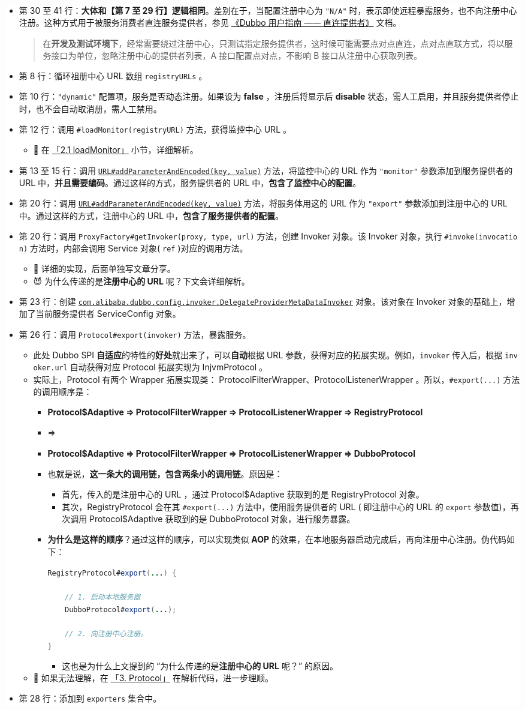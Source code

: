 ```Java
```

* 第 30 至 41 行：**大体和【第 7 至 29 行】逻辑相同**。差别在于，当配置注册中心为 `"N/A"` 时，表示即使远程暴露服务，也不向注册中心注册。这种方式用于被服务消费者直连服务提供者，参见 [《Dubbo 用户指南 —— 直连提供者》](http://dubbo.io/books/dubbo-user-book/demos/explicit-target.html) 文档。

    > 在**开发及测试环境下**，经常需要绕过注册中心，只测试指定服务提供者，这时候可能需要点对点直连，点对点直联方式，将以服务接口为单位，忽略注册中心的提供者列表，A 接口配置点对点，不影响 B 接口从注册中心获取列表。

* 第 8 行：循环祖册中心 URL 数组 `registryURLs` 。
* 第 10 行：`"dynamic"` 配置项，服务是否动态注册。如果设为 **false** ，注册后将显示后 **disable** 状态，需人工启用，并且服务提供者停止时，也不会自动取消册，需人工禁用。
* 第 12 行：调用 `#loadMonitor(registryURL)` 方法，获得监控中心 URL 。
    * 🙂 在 [「2.1 loadMonitor」](#) 小节，详细解析。
* 第 13 至 15 行：调用 [`URL#addParameterAndEncoded(key, value)`](https://github.com/YunaiV/dubbo/blob/c635dd1990a1803643194048f408db310f06175b/dubbo-common/src/main/java/com/alibaba/dubbo/common/URL.java#L891-L896) 方法，将监控中心的 URL 作为 `"monitor"` 参数添加到服务提供者的 URL 中，**并且需要编码**。通过这样的方式，服务提供者的 URL 中，**包含了监控中心的配置**。
* 第 20 行：调用 [`URL#addParameterAndEncoded(key, value)`](https://github.com/YunaiV/dubbo/blob/c635dd1990a1803643194048f408db310f06175b/dubbo-common/src/main/java/com/alibaba/dubbo/common/URL.java#L891-L896) 方法，将服务体用这的 URL 作为 `"export"` 参数添加到注册中心的 URL 中。通过这样的方式，注册中心的 URL 中，**包含了服务提供者的配置**。
* 第 20 行：调用 `ProxyFactory#getInvoker(proxy, type, url)` 方法，创建 Invoker 对象。该 Invoker 对象，执行 `#invoke(invocation)` 方法时，内部会调用 Service 对象( `ref` )对应的调用方法。
    * 🙂 详细的实现，后面单独写文章分享。
    * 😈 为什么传递的是**注册中心的 URL** 呢？下文会详细解析。
* 第 23 行：创建 [`com.alibaba.dubbo.config.invoker.DelegateProviderMetaDataInvoker`](https://github.com/YunaiV/dubbo/blob/c635dd1990a1803643194048f408db310f06175b/dubbo-config/dubbo-config-api/src/main/java/com/alibaba/dubbo/config/invoker/DelegateProviderMetaDataInvoker.java) 对象。该对象在 Invoker 对象的基础上，增加了当前服务提供者 ServiceConfig 对象。
* 第 26 行：调用 `Protocol#export(invoker)` 方法，暴露服务。
    * 此处 Dubbo SPI **自适应**的特性的**好处**就出来了，可以**自动**根据 URL 参数，获得对应的拓展实现。例如，`invoker` 传入后，根据 `invoker.url` 自动获得对应 Protocol 拓展实现为 InjvmProtocol 。
    * 实际上，Protocol 有两个 Wrapper 拓展实现类： ProtocolFilterWrapper、ProtocolListenerWrapper 。所以，`#export(...)` 方法的调用顺序是：
        * **Protocol$Adaptive => ProtocolFilterWrapper => ProtocolListenerWrapper => RegistryProtocol**
        * => 
        * **Protocol$Adaptive => ProtocolFilterWrapper => ProtocolListenerWrapper => DubboProtocol**
        * 也就是说，**这一条大的调用链，包含两条小的调用链**。原因是：
            * 首先，传入的是注册中心的 URL ，通过 Protocol$Adaptive 获取到的是 RegistryProtocol 对象。
            * 其次，RegistryProtocol 会在其 `#export(...)` 方法中，使用服务提供者的 URL ( 即注册中心的 URL 的 `export` 参数值)，再次调用 Protocol$Adaptive 获取到的是 DubboProtocol 对象，进行服务暴露。
        * **为什么是这样的顺序**？通过这样的顺序，可以实现类似 **AOP** 的效果，在本地服务器启动完成后，再向注册中心注册。伪代码如下：

            ```Java
            RegistryProtocol#export(...) {
                
                // 1. 启动本地服务器
                DubboProtocol#export(...);
                
                // 2. 向注册中心注册。 
            }
            ```
            * 这也是为什么上文提到的 “为什么传递的是**注册中心的 URL** 呢？” 的原因。
    * 🙂 如果无法理解，在 [「3. Protocol」](#) 在解析代码，进一步理顺。
* 第 28 行：添加到 `exporters` 集合中。
